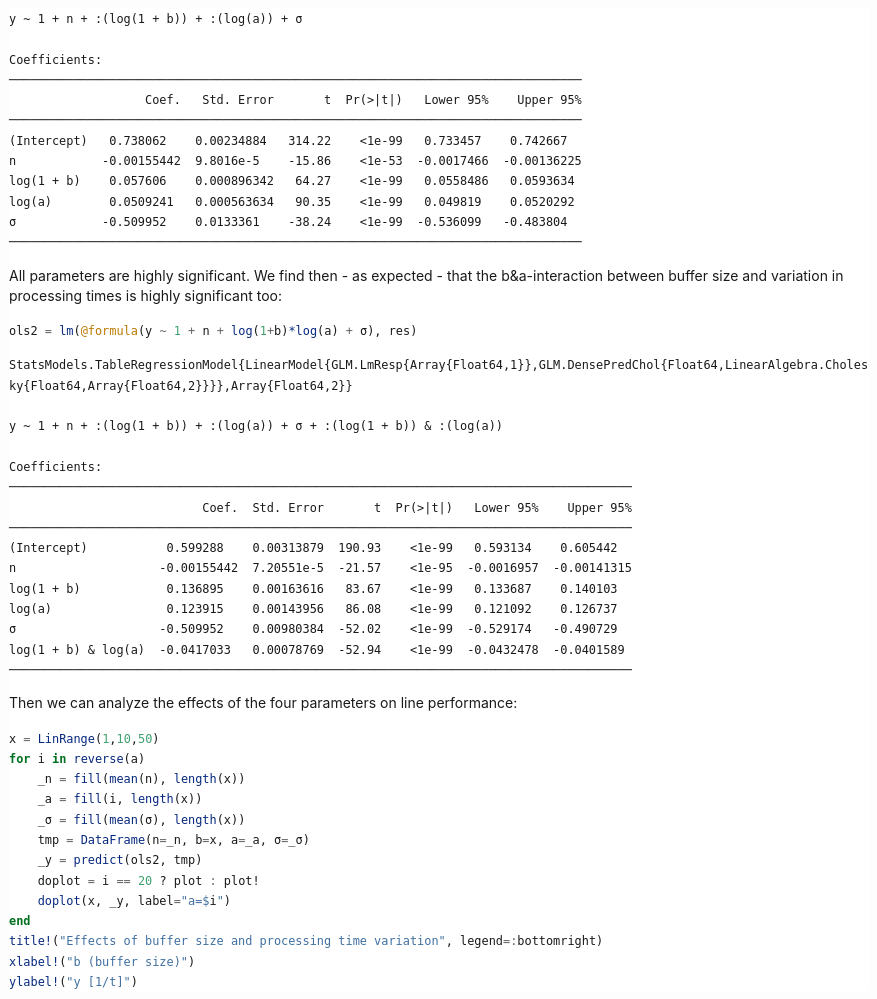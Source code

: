     y ~ 1 + n + :(log(1 + b)) + :(log(a)) + σ
    
    Coefficients:
    ────────────────────────────────────────────────────────────────────────────────
                       Coef.   Std. Error       t  Pr(>|t|)   Lower 95%    Upper 95%
    ────────────────────────────────────────────────────────────────────────────────
    (Intercept)   0.738062    0.00234884   314.22    <1e-99   0.733457    0.742667
    n            -0.00155442  9.8016e-5    -15.86    <1e-53  -0.0017466  -0.00136225
    log(1 + b)    0.057606    0.000896342   64.27    <1e-99   0.0558486   0.0593634
    log(a)        0.0509241   0.000563634   90.35    <1e-99   0.049819    0.0520292
    σ            -0.509952    0.0133361    -38.24    <1e-99  -0.536099   -0.483804
    ────────────────────────────────────────────────────────────────────────────────



All parameters are highly significant. We find then - as expected - that the b&a-interaction between buffer size and variation in processing times is highly significant too:


```julia
ols2 = lm(@formula(y ~ 1 + n + log(1+b)*log(a) + σ), res)
```




    StatsModels.TableRegressionModel{LinearModel{GLM.LmResp{Array{Float64,1}},GLM.DensePredChol{Float64,LinearAlgebra.Cholesky{Float64,Array{Float64,2}}}},Array{Float64,2}}
    
    y ~ 1 + n + :(log(1 + b)) + :(log(a)) + σ + :(log(1 + b)) & :(log(a))
    
    Coefficients:
    ───────────────────────────────────────────────────────────────────────────────────────
                               Coef.  Std. Error       t  Pr(>|t|)   Lower 95%    Upper 95%
    ───────────────────────────────────────────────────────────────────────────────────────
    (Intercept)           0.599288    0.00313879  190.93    <1e-99   0.593134    0.605442
    n                    -0.00155442  7.20551e-5  -21.57    <1e-95  -0.0016957  -0.00141315
    log(1 + b)            0.136895    0.00163616   83.67    <1e-99   0.133687    0.140103
    log(a)                0.123915    0.00143956   86.08    <1e-99   0.121092    0.126737
    σ                    -0.509952    0.00980384  -52.02    <1e-99  -0.529174   -0.490729
    log(1 + b) & log(a)  -0.0417033   0.00078769  -52.94    <1e-99  -0.0432478  -0.0401589
    ───────────────────────────────────────────────────────────────────────────────────────



Then we can analyze the effects of the four parameters on line performance:


```julia
x = LinRange(1,10,50)
for i in reverse(a)
    _n = fill(mean(n), length(x))
    _a = fill(i, length(x))
    _σ = fill(mean(σ), length(x))
    tmp = DataFrame(n=_n, b=x, a=_a, σ=_σ)
    _y = predict(ols2, tmp)
    doplot = i == 20 ? plot : plot!
    doplot(x, _y, label="a=$i")
end
title!("Effects of buffer size and processing time variation", legend=:bottomright)
xlabel!("b (buffer size)")
ylabel!("y [1/t]")
```

